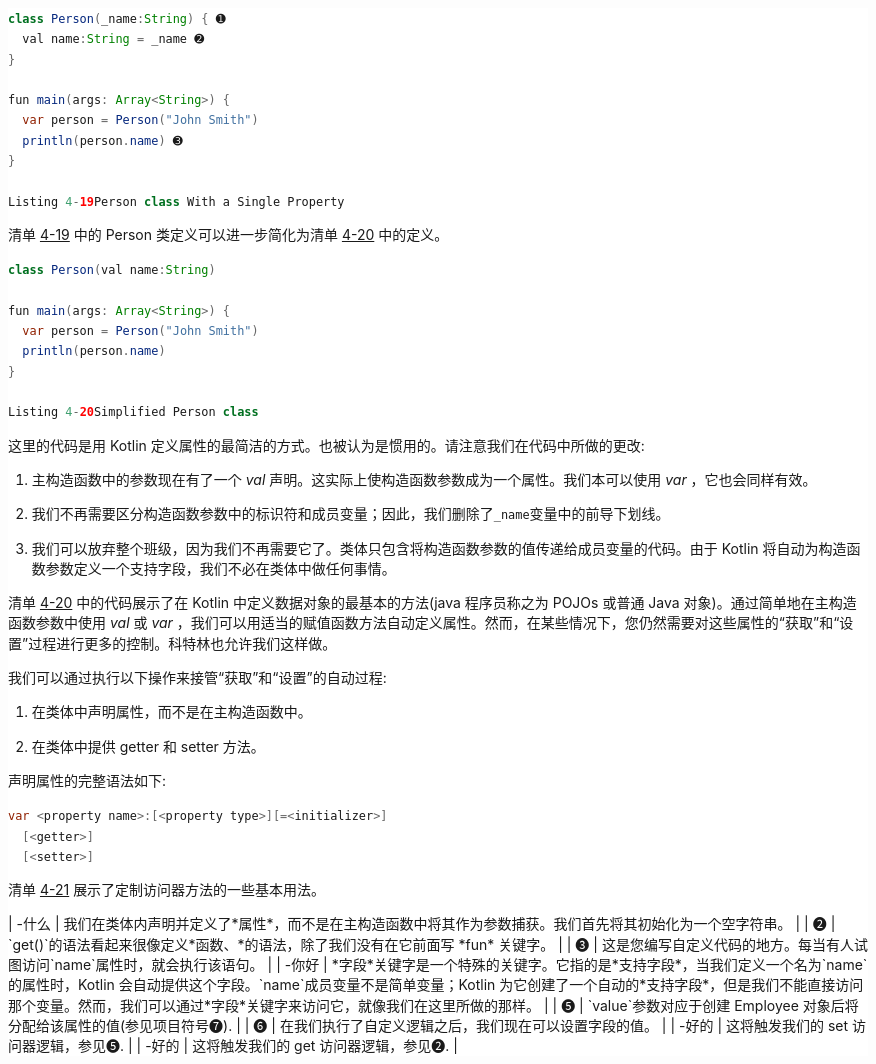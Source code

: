 ```java
class Person(_name:String) { ➊
  val name:String = _name ➋
}

fun main(args: Array<String>) {
  var person = Person("John Smith")
  println(person.name) ➌
}

Listing 4-19Person class With a Single Property

```

清单 [4-19](#PC23) 中的 Person 类定义可以进一步简化为清单 [4-20](#PC24) 中的定义。

```java
class Person(val name:String)

fun main(args: Array<String>) {
  var person = Person("John Smith")
  println(person.name)
}

Listing 4-20Simplified Person class

```

这里的代码是用 Kotlin 定义属性的最简洁的方式。也被认为是惯用的。请注意我们在代码中所做的更改:

1.  主构造函数中的参数现在有了一个 *val* 声明。这实际上使构造函数参数成为一个属性。我们本可以使用 *var* ，它也会同样有效。

2.  我们不再需要区分构造函数参数中的标识符和成员变量；因此，我们删除了`_name`变量中的前导下划线。

3.  我们可以放弃整个班级，因为我们不再需要它了。类体只包含将构造函数参数的值传递给成员变量的代码。由于 Kotlin 将自动为构造函数参数定义一个支持字段，我们不必在类体中做任何事情。

清单 [4-20](#PC24) 中的代码展示了在 Kotlin 中定义数据对象的最基本的方法(java 程序员称之为 POJOs 或普通 Java 对象)。通过简单地在主构造函数参数中使用 *val* 或 *var* ，我们可以用适当的赋值函数方法自动定义属性。然而，在某些情况下，您仍然需要对这些属性的“获取”和“设置”过程进行更多的控制。科特林也允许我们这样做。

我们可以通过执行以下操作来接管“获取”和“设置”的自动过程:

1.  在类体中声明属性，而不是在主构造函数中。

2.  在类体中提供 getter 和 setter 方法。

声明属性的完整语法如下:

```java
var <property name>:[<property type>][=<initializer>]
  [<getter>]
  [<setter>]

```

清单 [4-21](#PC26) 展示了定制访问器方法的一些基本用法。

<colgroup><col class="tcol1 align-left"> <col class="tcol2 align-left"></colgroup> 
| -什么 | 我们在类体内声明并定义了*属性*，而不是在主构造函数中将其作为参数捕获。我们首先将其初始化为一个空字符串。 |
| ➋ | `get()`的语法看起来很像定义*函数、*的语法，除了我们没有在它前面写 *fun* 关键字。 |
| ➌ | 这是您编写自定义代码的地方。每当有人试图访问`name`属性时，就会执行该语句。 |
| -你好 | *字段*关键字是一个特殊的关键字。它指的是*支持字段*，当我们定义一个名为`name`的属性时，Kotlin 会自动提供这个字段。`name`成员变量不是简单变量；Kotlin 为它创建了一个自动的*支持字段*，但是我们不能直接访问那个变量。然而，我们可以通过*字段*关键字来访问它，就像我们在这里所做的那样。 |
| ➎ | `value`参数对应于创建 Employee 对象后将分配给该属性的值(参见项目符号➐). |
| ➏ | 在我们执行了自定义逻辑之后，我们现在可以设置字段的值。 |
| -好的 | 这将触发我们的 set 访问器逻辑，参见➎. |
| -好的 | 这将触发我们的 get 访问器逻辑，参见➋. |
